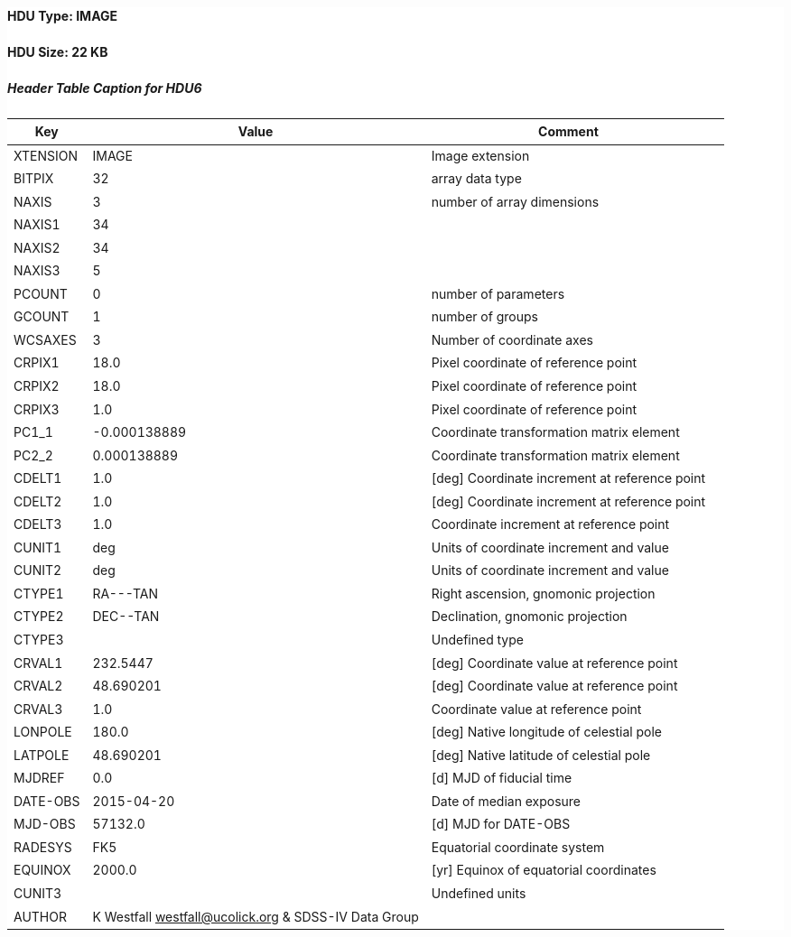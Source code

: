 #### HDU Type: IMAGE
#### HDU Size:  22 KB

##### Header Table Caption for HDU6
Key | Value | Comment | |
| --- | --- | --- | --- |
| XTENSION | IMAGE | Image extension |
| BITPIX | 32 | array data type |
| NAXIS | 3 | number of array dimensions |
| NAXIS1 | 34 |  |
| NAXIS2 | 34 |  |
| NAXIS3 | 5 |  |
| PCOUNT | 0 | number of parameters |
| GCOUNT | 1 | number of groups |
| WCSAXES | 3 | Number of coordinate axes |
| CRPIX1 | 18.0 | Pixel coordinate of reference point |
| CRPIX2 | 18.0 | Pixel coordinate of reference point |
| CRPIX3 | 1.0 | Pixel coordinate of reference point |
| PC1_1 | -0.000138889 | Coordinate transformation matrix element |
| PC2_2 | 0.000138889 | Coordinate transformation matrix element |
| CDELT1 | 1.0 | [deg] Coordinate increment at reference point |
| CDELT2 | 1.0 | [deg] Coordinate increment at reference point |
| CDELT3 | 1.0 | Coordinate increment at reference point |
| CUNIT1 | deg | Units of coordinate increment and value |
| CUNIT2 | deg | Units of coordinate increment and value |
| CTYPE1 | RA---TAN | Right ascension, gnomonic projection |
| CTYPE2 | DEC--TAN | Declination, gnomonic projection |
| CTYPE3 |  | Undefined type |
| CRVAL1 | 232.5447 | [deg] Coordinate value at reference point |
| CRVAL2 | 48.690201 | [deg] Coordinate value at reference point |
| CRVAL3 | 1.0 | Coordinate value at reference point |
| LONPOLE | 180.0 | [deg] Native longitude of celestial pole |
| LATPOLE | 48.690201 | [deg] Native latitude of celestial pole |
| MJDREF | 0.0 | [d] MJD of fiducial time |
| DATE-OBS | 2015-04-20 | Date of median exposure |
| MJD-OBS | 57132.0 | [d] MJD for DATE-OBS |
| RADESYS | FK5 | Equatorial coordinate system |
| EQUINOX | 2000.0 | [yr] Equinox of equatorial coordinates |
| CUNIT3 |  | Undefined units |
| AUTHOR | K Westfall <westfall@ucolick.org> & SDSS-IV Data Group |  |